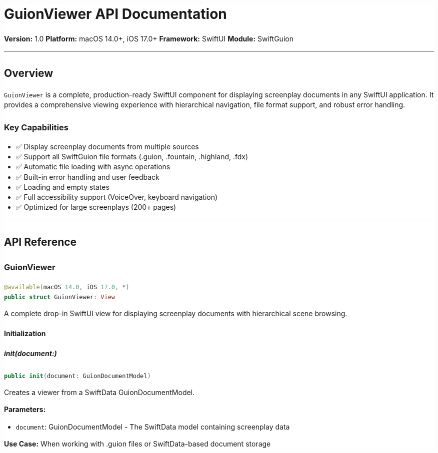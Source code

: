 # GuionViewer API Documentation

**Version:** 1.0
**Platform:** macOS 14.0+, iOS 17.0+
**Framework:** SwiftUI
**Module:** SwiftGuion

---

## Overview

`GuionViewer` is a complete, production-ready SwiftUI component for displaying screenplay documents in any SwiftUI application. It provides a comprehensive viewing experience with hierarchical navigation, file format support, and robust error handling.

### Key Capabilities

- ✅ Display screenplay documents from multiple sources
- ✅ Support all SwiftGuion file formats (.guion, .fountain, .highland, .fdx)
- ✅ Automatic file loading with async operations
- ✅ Built-in error handling and user feedback
- ✅ Loading and empty states
- ✅ Full accessibility support (VoiceOver, keyboard navigation)
- ✅ Optimized for large screenplays (200+ pages)

---

## API Reference

### GuionViewer

```swift
@available(macOS 14.0, iOS 17.0, *)
public struct GuionViewer: View
```

A complete drop-in SwiftUI view for displaying screenplay documents with hierarchical scene browsing.

#### Initialization

##### init(document:)

```swift
public init(document: GuionDocumentModel)
```

Creates a viewer from a SwiftData GuionDocumentModel.

**Parameters:**
- `document`: GuionDocumentModel - The SwiftData model containing screenplay data

**Use Case:** When working with .guion files or SwiftData-based document storage
